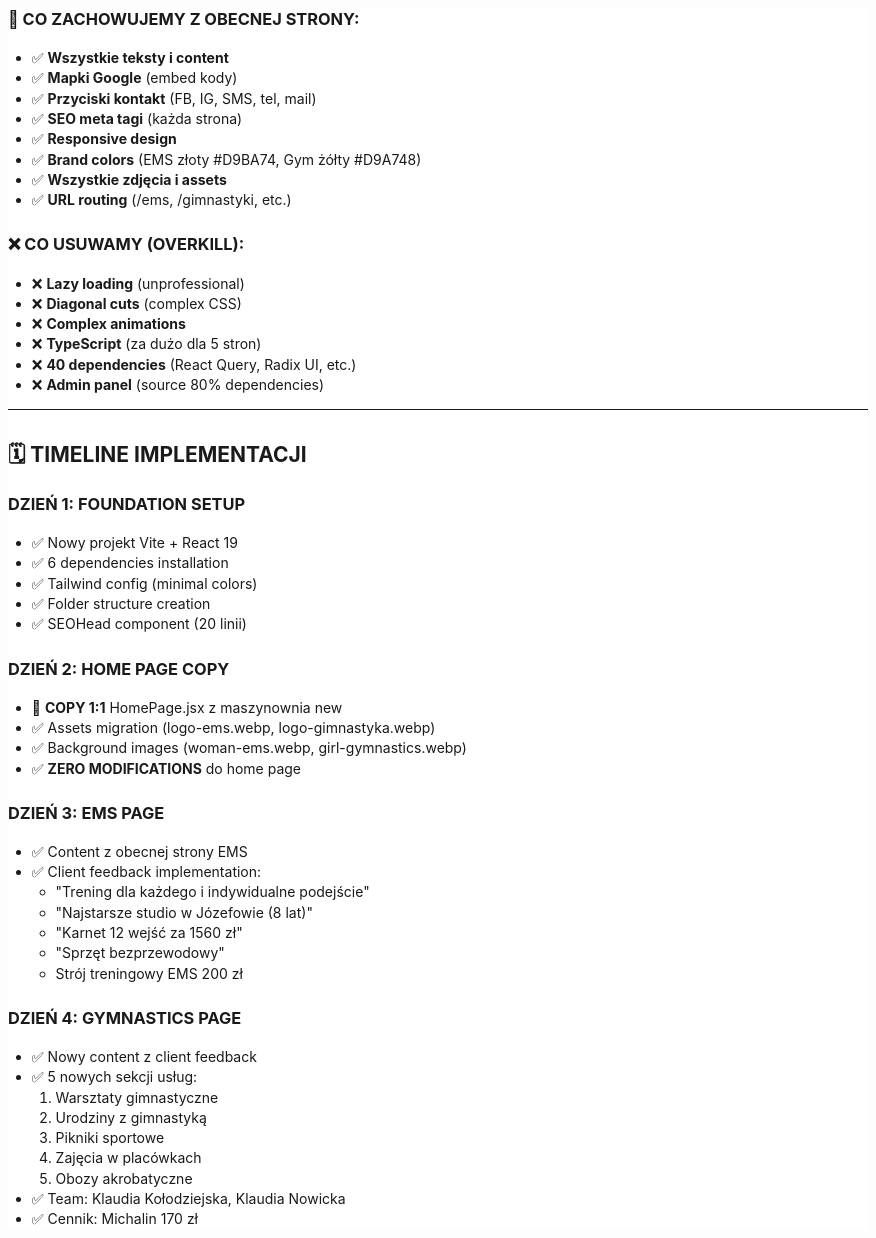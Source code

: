 ### **🎯 CO ZACHOWUJEMY Z OBECNEJ STRONY:**
- ✅ **Wszystkie teksty i content**
- ✅ **Mapki Google** (embed kody)
- ✅ **Przyciski kontakt** (FB, IG, SMS, tel, mail)
- ✅ **SEO meta tagi** (każda strona)
- ✅ **Responsive design**
- ✅ **Brand colors** (EMS złoty #D9BA74, Gym żółty #D9A748)
- ✅ **Wszystkie zdjęcia i assets**
- ✅ **URL routing** (/ems, /gimnastyki, etc.)

### **❌ CO USUWAMY (OVERKILL):**
- ❌ **Lazy loading** (unprofessional)
- ❌ **Diagonal cuts** (complex CSS)
- ❌ **Complex animations**
- ❌ **TypeScript** (za dużo dla 5 stron)
- ❌ **40 dependencies** (React Query, Radix UI, etc.)
- ❌ **Admin panel** (source 80% dependencies)

---

## 🗓️ **TIMELINE IMPLEMENTACJI**

### **DZIEŃ 1: FOUNDATION SETUP**
- ✅ Nowy projekt Vite + React 19
- ✅ 6 dependencies installation
- ✅ Tailwind config (minimal colors)
- ✅ Folder structure creation
- ✅ SEOHead component (20 linii)

### **DZIEŃ 2: HOME PAGE COPY**
- 🚫 **COPY 1:1** HomePage.jsx z maszynownia new
- ✅ Assets migration (logo-ems.webp, logo-gimnastyka.webp)
- ✅ Background images (woman-ems.webp, girl-gymnastics.webp)
- ✅ **ZERO MODIFICATIONS** do home page

### **DZIEŃ 3: EMS PAGE**
- ✅ Content z obecnej strony EMS
- ✅ Client feedback implementation:
  - "Trening dla każdego i indywidualne podejście"
  - "Najstarsze studio w Józefowie (8 lat)"
  - "Karnet 12 wejść za 1560 zł"
  - "Sprzęt bezprzewodowy"
  - Strój treningowy EMS 200 zł

### **DZIEŃ 4: GYMNASTICS PAGE**
- ✅ Nowy content z client feedback
- ✅ 5 nowych sekcji usług:
  1. Warsztaty gimnastyczne
  2. Urodziny z gimnastyką
  3. Pikniki sportowe
  4. Zajęcia w placówkach
  5. Obozy akrobatyczne
- ✅ Team: Klaudia Kołodziejska, Klaudia Nowicka
- ✅ Cennik: Michalin 170 zł
